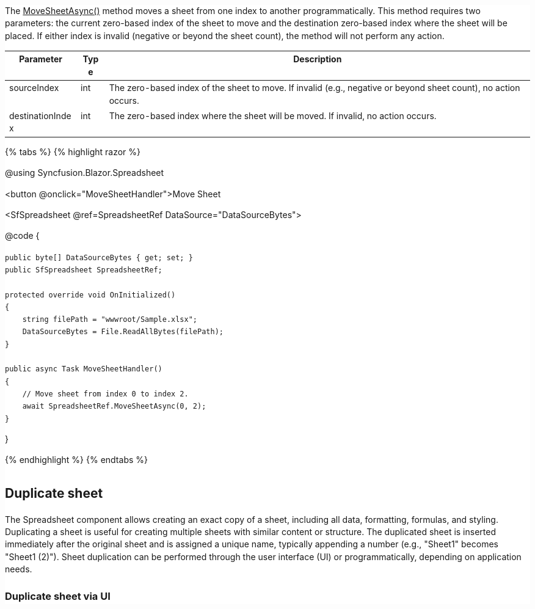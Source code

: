 The [MoveSheetAsync()](https://help.syncfusion.com/cr/blazor/Syncfusion.Blazor.Spreadsheet.SfSpreadsheet.html#Syncfusion_Blazor_Spreadsheet_SfSpreadsheet_MoveSheetAsync_System_Nullable_System_Int32__System_Int32_) method moves a sheet from one index to another programmatically. This method requires two parameters: the current zero-based index of the sheet to move and the destination zero-based index where the sheet will be placed. If either index is invalid (negative or beyond the sheet count), the method will not perform any action.

| Parameter | Type | Description |
| -- | -- | -- |
| sourceIndex | int | The zero-based index of the sheet to move. If invalid (e.g., negative or beyond sheet count), no action occurs. |
| destinationIndex | int | The zero-based index where the sheet will be moved. If invalid, no action occurs. |

{% tabs %}
{% highlight razor %}

@using Syncfusion.Blazor.Spreadsheet

<button @onclick="MoveSheetHandler">Move Sheet</button>

<SfSpreadsheet @ref=SpreadsheetRef DataSource="DataSourceBytes">
    <SpreadsheetRibbon></SpreadsheetRibbon>
</SfSpreadsheet>

@code {

    public byte[] DataSourceBytes { get; set; }
    public SfSpreadsheet SpreadsheetRef;

    protected override void OnInitialized()
    {
        string filePath = "wwwroot/Sample.xlsx";
        DataSourceBytes = File.ReadAllBytes(filePath);
    }

    public async Task MoveSheetHandler()
    {
        // Move sheet from index 0 to index 2.
        await SpreadsheetRef.MoveSheetAsync(0, 2);
    }
}

{% endhighlight %}
{% endtabs %}

## Duplicate sheet

The Spreadsheet component allows creating an exact copy of a sheet, including all data, formatting, formulas, and styling. Duplicating a sheet is useful for creating multiple sheets with similar content or structure. The duplicated sheet is inserted immediately after the original sheet and is assigned a unique name, typically appending a number (e.g., "Sheet1" becomes "Sheet1 (2)"). Sheet duplication can be performed through the user interface (UI) or programmatically, depending on application needs.

### Duplicate sheet via UI
